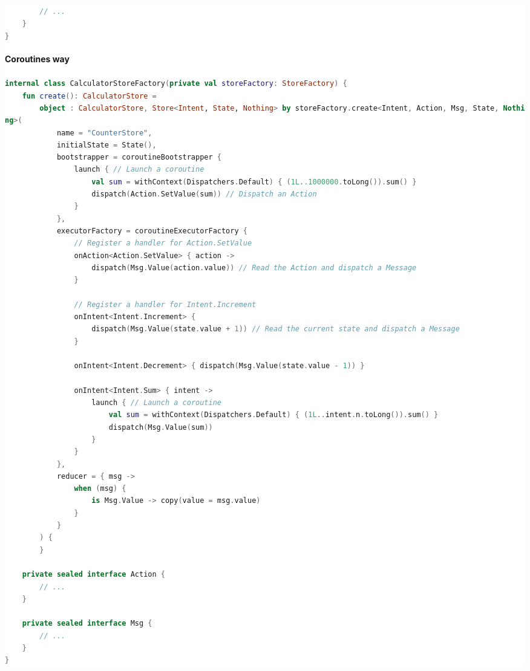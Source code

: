 ```kotlin
        // ...
    }
}
```

#### Coroutines way

```kotlin
internal class CalculatorStoreFactory(private val storeFactory: StoreFactory) {
    fun create(): CalculatorStore =
        object : CalculatorStore, Store<Intent, State, Nothing> by storeFactory.create<Intent, Action, Msg, State, Nothing>(
            name = "CounterStore",
            initialState = State(),
            bootstrapper = coroutineBootstrapper {
                launch { // Launch a coroutine
                    val sum = withContext(Dispatchers.Default) { (1L..1000000.toLong()).sum() }
                    dispatch(Action.SetValue(sum)) // Dispatch an Action
                }
            },
            executorFactory = coroutineExecutorFactory {
                // Register a handler for Action.SetValue
                onAction<Action.SetValue> { action ->
                    dispatch(Msg.Value(action.value)) // Read the Action and dispatch a Message
                }

                // Register a handler for Intent.Increment
                onIntent<Intent.Increment> {
                    dispatch(Msg.Value(state.value + 1)) // Read the current state and dispatch a Message
                }

                onIntent<Intent.Decrement> { dispatch(Msg.Value(state.value - 1)) }

                onIntent<Intent.Sum> { intent ->
                    launch { // Launch a coroutine
                        val sum = withContext(Dispatchers.Default) { (1L..intent.n.toLong()).sum() }
                        dispatch(Msg.Value(sum))
                    }
                }
            },
            reducer = { msg ->
                when (msg) {
                    is Msg.Value -> copy(value = msg.value)
                }
            }
        ) {
        }

    private sealed interface Action {
        // ...
    }

    private sealed interface Msg {
        // ...
    }
}
```
